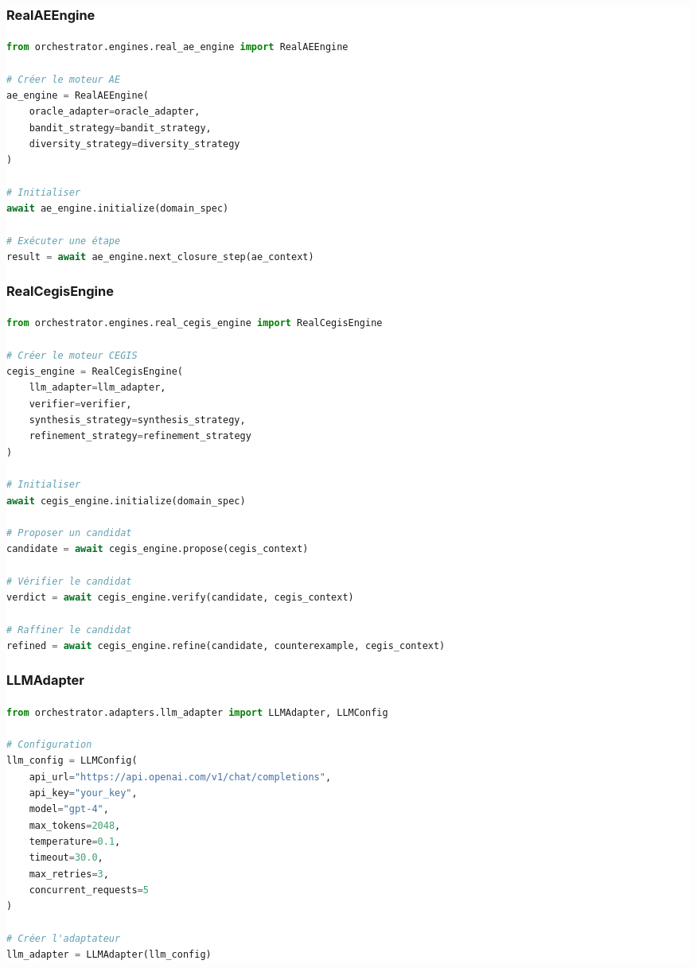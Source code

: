 ### **RealAEEngine**

```python
from orchestrator.engines.real_ae_engine import RealAEEngine

# Créer le moteur AE
ae_engine = RealAEEngine(
    oracle_adapter=oracle_adapter,
    bandit_strategy=bandit_strategy,
    diversity_strategy=diversity_strategy
)

# Initialiser
await ae_engine.initialize(domain_spec)

# Exécuter une étape
result = await ae_engine.next_closure_step(ae_context)
```

### **RealCegisEngine**

```python
from orchestrator.engines.real_cegis_engine import RealCegisEngine

# Créer le moteur CEGIS
cegis_engine = RealCegisEngine(
    llm_adapter=llm_adapter,
    verifier=verifier,
    synthesis_strategy=synthesis_strategy,
    refinement_strategy=refinement_strategy
)

# Initialiser
await cegis_engine.initialize(domain_spec)

# Proposer un candidat
candidate = await cegis_engine.propose(cegis_context)

# Vérifier le candidat
verdict = await cegis_engine.verify(candidate, cegis_context)

# Raffiner le candidat
refined = await cegis_engine.refine(candidate, counterexample, cegis_context)
```

### **LLMAdapter**

```python
from orchestrator.adapters.llm_adapter import LLMAdapter, LLMConfig

# Configuration
llm_config = LLMConfig(
    api_url="https://api.openai.com/v1/chat/completions",
    api_key="your_key",
    model="gpt-4",
    max_tokens=2048,
    temperature=0.1,
    timeout=30.0,
    max_retries=3,
    concurrent_requests=5
)

# Créer l'adaptateur
llm_adapter = LLMAdapter(llm_config)

```